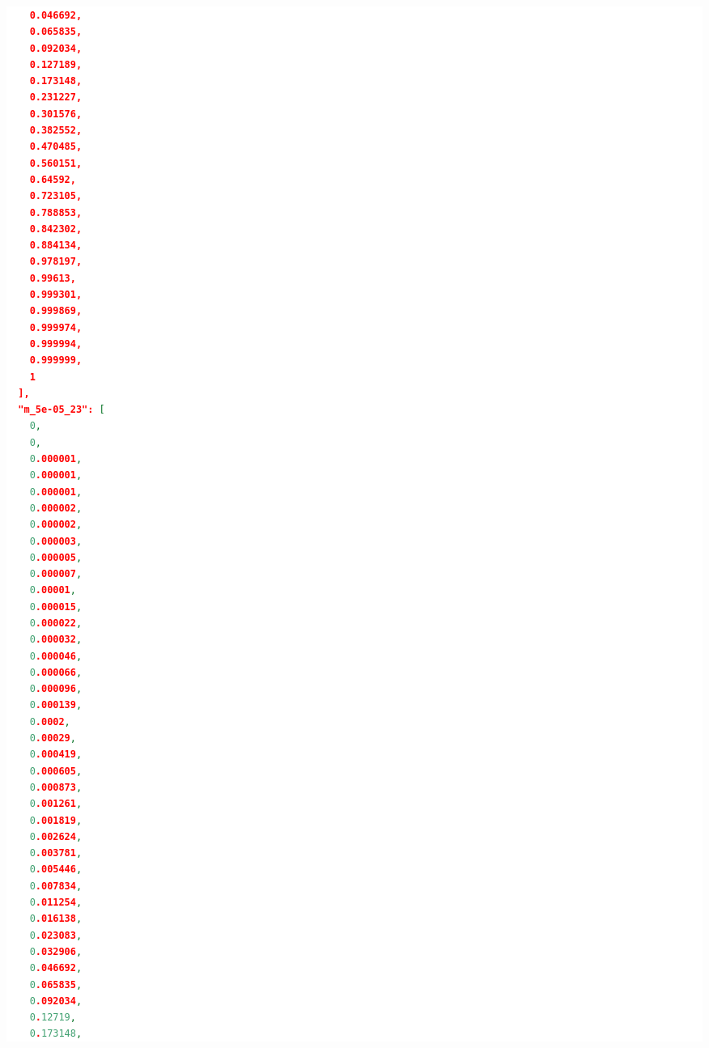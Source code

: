 ```json
    0.046692,
    0.065835,
    0.092034,
    0.127189,
    0.173148,
    0.231227,
    0.301576,
    0.382552,
    0.470485,
    0.560151,
    0.64592,
    0.723105,
    0.788853,
    0.842302,
    0.884134,
    0.978197,
    0.99613,
    0.999301,
    0.999869,
    0.999974,
    0.999994,
    0.999999,
    1
  ],
  "m_5e-05_23": [
    0,
    0,
    0.000001,
    0.000001,
    0.000001,
    0.000002,
    0.000002,
    0.000003,
    0.000005,
    0.000007,
    0.00001,
    0.000015,
    0.000022,
    0.000032,
    0.000046,
    0.000066,
    0.000096,
    0.000139,
    0.0002,
    0.00029,
    0.000419,
    0.000605,
    0.000873,
    0.001261,
    0.001819,
    0.002624,
    0.003781,
    0.005446,
    0.007834,
    0.011254,
    0.016138,
    0.023083,
    0.032906,
    0.046692,
    0.065835,
    0.092034,
    0.12719,
    0.173148,
```